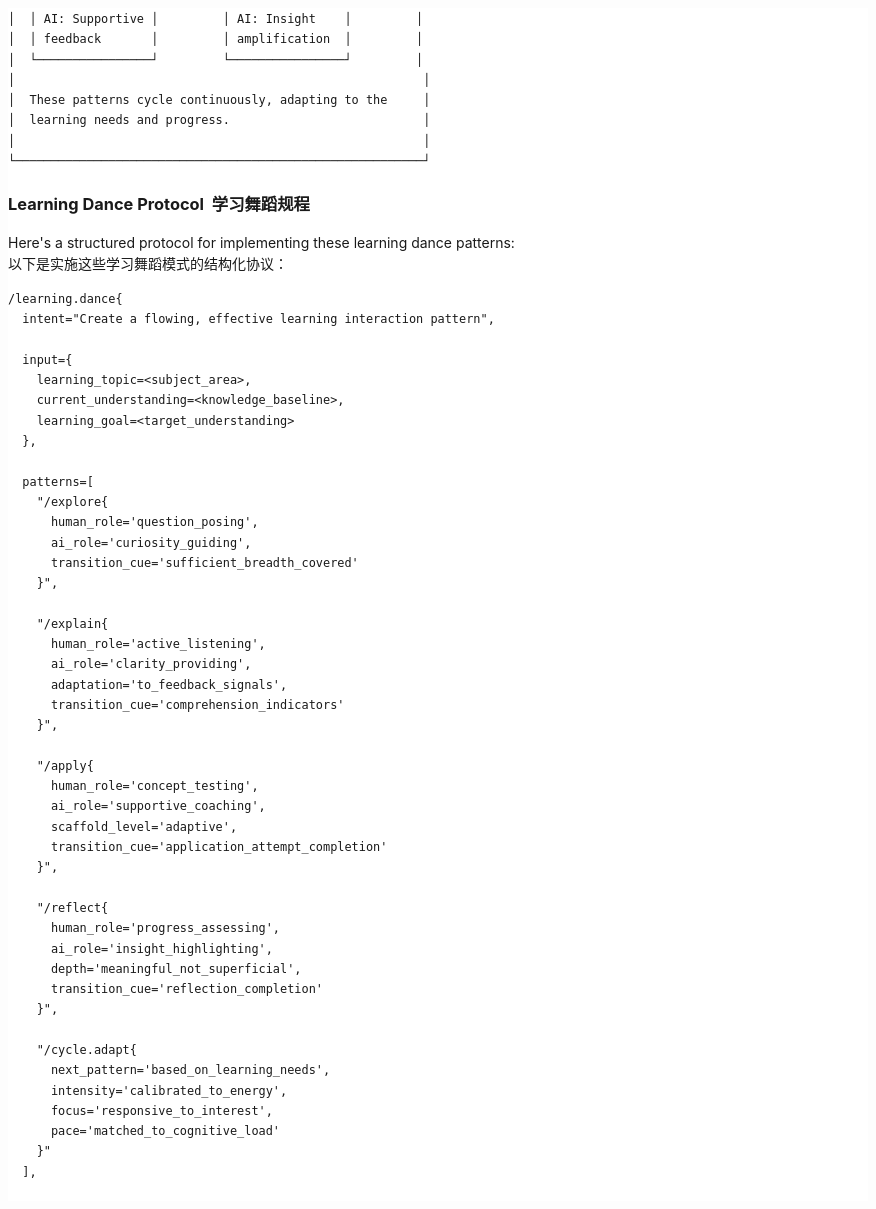 ```
│  │ AI: Supportive │         │ AI: Insight    │         │
│  │ feedback       │         │ amplification  │         │
│  └────────────────┘         └────────────────┘         │
│                                                         │
│  These patterns cycle continuously, adapting to the     │
│  learning needs and progress.                           │
│                                                         │
└─────────────────────────────────────────────────────────┘
```

### Learning Dance Protocol  学习舞蹈规程

[](https://github.com/KashiwaByte/Context-Engineering-Chinese-Bilingual/blob/main/Chinese-Bilingual/NOCODE/00_foundations/08_collaboration.md#learning-dance-protocol)

Here's a structured protocol for implementing these learning dance patterns:  
以下是实施这些学习舞蹈模式的结构化协议：

```
/learning.dance{
  intent="Create a flowing, effective learning interaction pattern",
  
  input={
    learning_topic=<subject_area>,
    current_understanding=<knowledge_baseline>,
    learning_goal=<target_understanding>
  },
  
  patterns=[
    "/explore{
      human_role='question_posing',
      ai_role='curiosity_guiding',
      transition_cue='sufficient_breadth_covered'
    }",
    
    "/explain{
      human_role='active_listening',
      ai_role='clarity_providing',
      adaptation='to_feedback_signals',
      transition_cue='comprehension_indicators'
    }",
    
    "/apply{
      human_role='concept_testing',
      ai_role='supportive_coaching',
      scaffold_level='adaptive',
      transition_cue='application_attempt_completion'
    }",
    
    "/reflect{
      human_role='progress_assessing',
      ai_role='insight_highlighting',
      depth='meaningful_not_superficial',
      transition_cue='reflection_completion'
    }",
    
    "/cycle.adapt{
      next_pattern='based_on_learning_needs',
      intensity='calibrated_to_energy',
      focus='responsive_to_interest',
      pace='matched_to_cognitive_load'
    }"
  ],
  
```